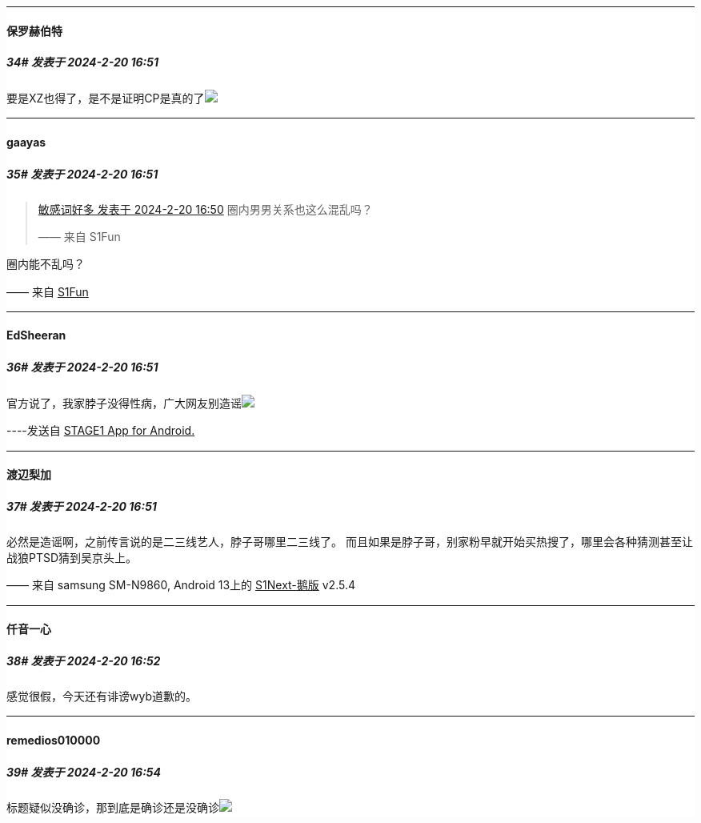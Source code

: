 *****

####  保罗赫伯特  
##### 34#       发表于 2024-2-20 16:51

要是XZ也得了，是不是证明CP是真的了<img src="https://static.saraba1st.com/image/smiley/face2017/067.png" referrerpolicy="no-referrer">

*****

####  gaayas  
##### 35#       发表于 2024-2-20 16:51

<blockquote><a href="httphttps://bbs.saraba1st.com/2b/forum.php?mod=redirect&amp;goto=findpost&amp;pid=64011097&amp;ptid=2172499" target="_blank">敏感词好多 发表于 2024-2-20 16:50</a>
圈内男男关系也这么混乱吗？

—— 来自 S1Fun</blockquote>
圈内能不乱吗？

—— 来自 [S1Fun](https://s1fun.koalcat.com)

*****

####  EdSheeran  
##### 36#       发表于 2024-2-20 16:51

官方说了，我家脖子没得性病，广大网友别造谣<img src="https://static.saraba1st.com/image/smiley/face2017/049.png" referrerpolicy="no-referrer">

----发送自 [STAGE1 App for Android.](http://stage1.5j4m.com/?1.37)

*****

####  渡辺梨加  
##### 37#       发表于 2024-2-20 16:51

必然是造谣啊，之前传言说的是二三线艺人，脖子哥哪里二三线了。
而且如果是脖子哥，别家粉早就开始买热搜了，哪里会各种猜测甚至让战狼PTSD猜到吴京头上。

—— 来自 samsung SM-N9860, Android 13上的 [S1Next-鹅版](https://github.com/ykrank/S1-Next/releases) v2.5.4

*****

####  仟音一心  
##### 38#       发表于 2024-2-20 16:52

感觉很假，今天还有诽谤wyb道歉的。

*****

####  remedios010000  
##### 39#       发表于 2024-2-20 16:54

标题疑似没确诊，那到底是确诊还是没确诊<img src="https://static.saraba1st.com/image/smiley/face2017/049.png" referrerpolicy="no-referrer">
